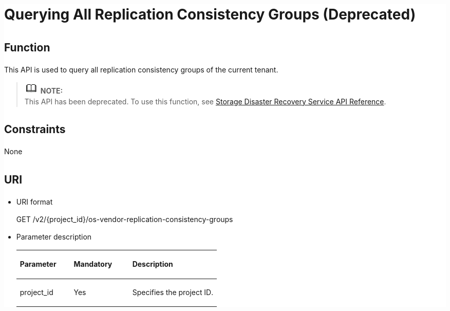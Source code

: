 # Querying All Replication Consistency Groups \(Deprecated\)<a name="evs_04_2051"></a>

## Function<a name="en-us_topic_0079692911_section49131481"></a>

This API is used to query all replication consistency groups of the current tenant.

>![](public_sys-resources/icon-note.gif) **NOTE:**   
>This API has been deprecated. To use this function, see  [Storage Disaster Recovery Service API Reference](https://docs.otc.t-systems.com/en-us/api/sdrs/en-us_topic_0108184470.html).  

## Constraints<a name="en-us_topic_0079692911_section47825138"></a>

None

## URI<a name="en-us_topic_0079692911_section27773061"></a>

-   URI format

    GET /v2/\{project\_id\}/os-vendor-replication-consistency-groups

-   Parameter description

    <a name="en-us_topic_0079692911_table43603258"></a>
    <table><thead align="left"><tr id="en-us_topic_0079692911_row24049039"><th class="cellrowborder" valign="top" width="26.83%" id="mcps1.1.4.1.1"><p id="en-us_topic_0079692911_p1815156"><a name="en-us_topic_0079692911_p1815156"></a><a name="en-us_topic_0079692911_p1815156"></a>Parameter</p>
    </th>
    <th class="cellrowborder" valign="top" width="29.270000000000003%" id="mcps1.1.4.1.2"><p id="en-us_topic_0079692911_p57431367111711"><a name="en-us_topic_0079692911_p57431367111711"></a><a name="en-us_topic_0079692911_p57431367111711"></a>Mandatory</p>
    </th>
    <th class="cellrowborder" valign="top" width="43.9%" id="mcps1.1.4.1.3"><p id="en-us_topic_0079692911_p61214164111723"><a name="en-us_topic_0079692911_p61214164111723"></a><a name="en-us_topic_0079692911_p61214164111723"></a>Description</p>
    </th>
    </tr>
    </thead>
    <tbody><tr id="en-us_topic_0079692911_row66471715"><td class="cellrowborder" valign="top" width="26.83%" headers="mcps1.1.4.1.1 "><p id="en-us_topic_0079692911_p15499871"><a name="en-us_topic_0079692911_p15499871"></a><a name="en-us_topic_0079692911_p15499871"></a>project_id</p>
    </td>
    <td class="cellrowborder" valign="top" width="29.270000000000003%" headers="mcps1.1.4.1.2 "><p id="en-us_topic_0079692911_p15272580112548"><a name="en-us_topic_0079692911_p15272580112548"></a><a name="en-us_topic_0079692911_p15272580112548"></a>Yes</p>
    </td>
    <td class="cellrowborder" valign="top" width="43.9%" headers="mcps1.1.4.1.3 "><p id="en-us_topic_0079692911_p56592155"><a name="en-us_topic_0079692911_p56592155"></a><a name="en-us_topic_0079692911_p56592155"></a>Specifies the project ID.</p>
    </td>
    </tr>
    </tbody>
    </table>
